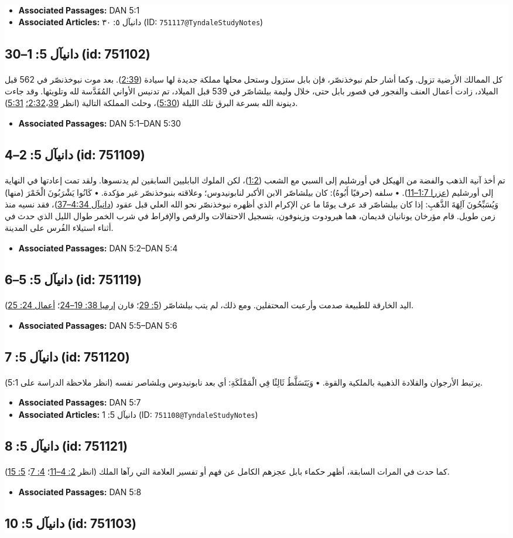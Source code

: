 * **Associated Passages:** DAN 5:1
* **Associated Articles:** دانيآل ٥: ٣٠ (ID: `751117@TyndaleStudyNotes`)

## دانيآل 5: 1–30 (id: 751102)

كل الممالك الأرضية تزول. وكما أشار حلم نبوخذنصّر، فإن بابل ستزول وستحل محلها مملكة جديدة لها سيادة ([2:39](https://ref.ly/Dan2:39)). بعد موت نبوخذنصّر في 562 قبل الميلاد، زادت أعمال العنف والفجور في قصور بابل حتى، خلال وليمة بيلشاصّر في 539 قبل الميلاد، تم تدنيس الأواني المُقَدَّسة لله وتلويثها. وقد جاءت دينونة الله بسرعة البرق تلك الليلة ([5:30](https://ref.ly/Dan5:30))، وحلت المملكة التالية (انظر [2:32](https://ref.ly/Dan2:32)،[39؛](https://ref.ly/Dan2:39) [5:31](https://ref.ly/Dan5:31)).

* **Associated Passages:** DAN 5:1–DAN 5:30

## دانيآل 5: 2–4 (id: 751109)

تم أخذ آنية الذهب والفضة من الهيكل في أورشليم إلى السبي مع الشعب ([1:2](https://ref.ly/Dan1:2))، لكن الملوك البابليين السابقين لم يدنسوها. ولقد تمت إعادتها في النهاية إلى أورشليم ([عزرا 1:7–11](https://ref.ly/Ezra1:7-Ezra1:11)). • سلفه (حرفيًا أَبُوهُ): كان بيلشاصّر الابن الأكبر لنابونيدوس؛ وعلاقته بنبوخذنصّر غير مؤكدة. • كَانُوا يَشْرَبُونَ الْخَمْرَ (منها) وَيُسَبِّحُونَ آلِهَةَ الذَّهَبِ: إذا كان بيلشاصّر قد عرف يومًا ما عن الإكرام الذي أظهره نبوخذنصّر نحو الله العلي قبل عقود ([دانيآل 4:34–37](https://ref.ly/Dan4:34-Dan4:37))، فقد نسيه منذ زمن طويل. قام مؤرخان يونانيان قديمان، هما هيرودوت وزينوفون، بتسجيل الاحتفالات والرقص والإفراط في شرب الخمر طوال الليل الذي حدث في أثناء استيلاء الفُرس على المدينة.

* **Associated Passages:** DAN 5:2–DAN 5:4

## دانيآل 5: 5–6 (id: 751119)

اليد الخارقة للطبيعة صدمت وأرعبت المحتفلين. ومع ذلك، لم يتب بيلشاصّر ([5: 29](https://ref.ly/Dan5:29)؛ قارن [إرميا 38: 19–24](https://ref.ly/Jer38:19-Jer38:24)؛ [أعمال 24: 25](https://ref.ly/Acts24:25)).

* **Associated Passages:** DAN 5:5–DAN 5:6

## دانيآل 5: 7 (id: 751120)

يرتبط الأرجوان والقلادة الذهبية بالملكية والقوة. • وَيَتَسَلَّطُ ثَالِثًا فِي الْمَمْلَكَةِ: أي بعد نابونيدوس وبلشاصر نفسه (انظر ملاحظة الدراسة على 5:1).

* **Associated Passages:** DAN 5:7
* **Associated Articles:** دانيآل 5: 1 (ID: `751108@TyndaleStudyNotes`)

## دانيآل 5: 8 (id: 751121)

كما حدث في المرات السابقة، أظهر حكماء بابل عجزهم الكامل عن فهم أو تفسير العلامة التي رآها الملك (انظر [2: 4–11](https://ref.ly/Dan2:4-Dan2:11)؛ [4: 7](https://ref.ly/Dan4:7)؛ [5: 15](https://ref.ly/Dan5:15)).

* **Associated Passages:** DAN 5:8

## دانيآل 5: 10 (id: 751103)
